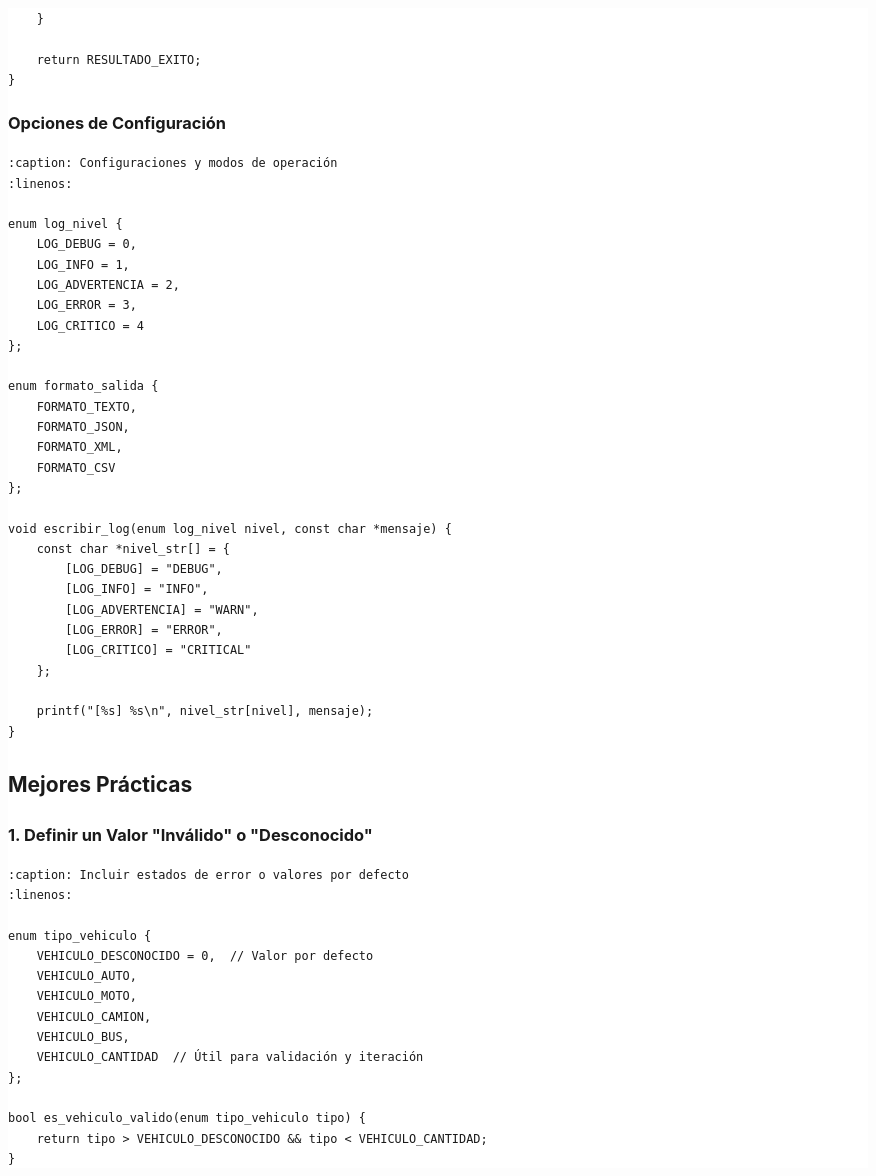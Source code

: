 ```{code-block}c
    }
    
    return RESULTADO_EXITO;
}
```

### Opciones de Configuración

```{code-block}c
:caption: Configuraciones y modos de operación
:linenos:

enum log_nivel {
    LOG_DEBUG = 0,
    LOG_INFO = 1,
    LOG_ADVERTENCIA = 2,
    LOG_ERROR = 3,
    LOG_CRITICO = 4
};

enum formato_salida {
    FORMATO_TEXTO,
    FORMATO_JSON,
    FORMATO_XML,
    FORMATO_CSV
};

void escribir_log(enum log_nivel nivel, const char *mensaje) {
    const char *nivel_str[] = {
        [LOG_DEBUG] = "DEBUG",
        [LOG_INFO] = "INFO", 
        [LOG_ADVERTENCIA] = "WARN",
        [LOG_ERROR] = "ERROR",
        [LOG_CRITICO] = "CRITICAL"
    };
    
    printf("[%s] %s\n", nivel_str[nivel], mensaje);
}
```

## Mejores Prácticas

### 1. Definir un Valor "Inválido" o "Desconocido"

```{code-block}c
:caption: Incluir estados de error o valores por defecto
:linenos:

enum tipo_vehiculo {
    VEHICULO_DESCONOCIDO = 0,  // Valor por defecto
    VEHICULO_AUTO,
    VEHICULO_MOTO, 
    VEHICULO_CAMION,
    VEHICULO_BUS,
    VEHICULO_CANTIDAD  // Útil para validación y iteración
};

bool es_vehiculo_valido(enum tipo_vehiculo tipo) {
    return tipo > VEHICULO_DESCONOCIDO && tipo < VEHICULO_CANTIDAD;
}
```
